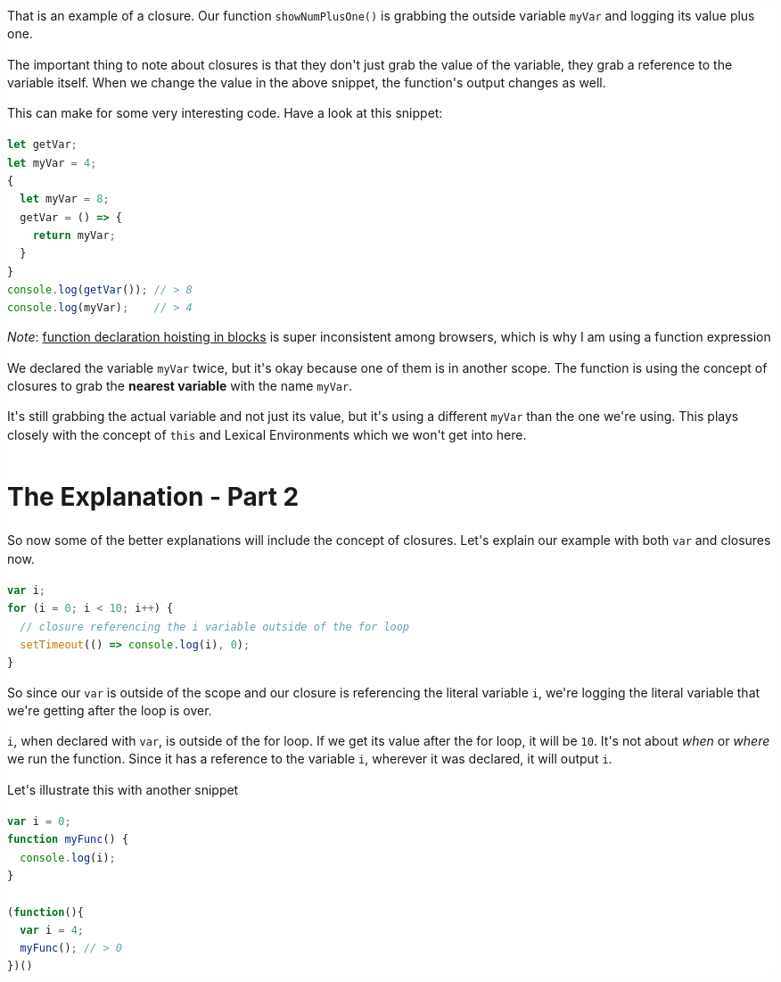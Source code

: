 That is an example of a closure. Our function `showNumPlusOne()` is grabbing the outside variable `myVar` and logging its value plus one.

The important thing to note about closures is that they don't just grab the value of the variable, they grab a reference to the variable itself. When we change the value in the above snippet, the function's output changes as well.

This can make for some very interesting code. Have a look at this snippet:
```js runnable
let getVar;
let myVar = 4;
{
  let myVar = 8;
  getVar = () => {
    return myVar;
  }
}
console.log(getVar()); // > 8
console.log(myVar);    // > 4
```
*Note*: [function declaration hoisting in blocks](https://developer.mozilla.org/en-US/docs/Web/JavaScript/Reference/Statements/function#Conditionally_created_functions) is super inconsistent among browsers, which is why I am using a function expression

We declared the variable `myVar` twice, but it's okay because one of them is in another scope. The function is using the concept of closures to grab the **nearest variable** with the name `myVar`.

It's still grabbing the actual variable and not just its value, but it's using a different `myVar` than the one we're using. This plays closely with the concept of `this` and Lexical Environments which we won't get into here.

# The Explanation - Part 2

So now some of the better explanations will include the concept of closures. Let's explain our example with both `var` and closures now.

```js runnable
var i;
for (i = 0; i < 10; i++) {
  // closure referencing the i variable outside of the for loop
  setTimeout(() => console.log(i), 0);
}
```

So since our `var` is outside of the scope and our closure is referencing the literal variable `i`, we're logging the literal variable that we're getting after the loop is over.

`i`, when declared with `var`, is outside of the for loop. If we get its value after the for loop, it will be `10`. It's not about *when* or *where* we run the function. Since it has a reference to the variable `i`, wherever it was declared, it will output `i`.

Let's illustrate this with another snippet

```js runnable
var i = 0;
function myFunc() {
  console.log(i);
}

(function(){
  var i = 4;
  myFunc(); // > 0
})()
```
